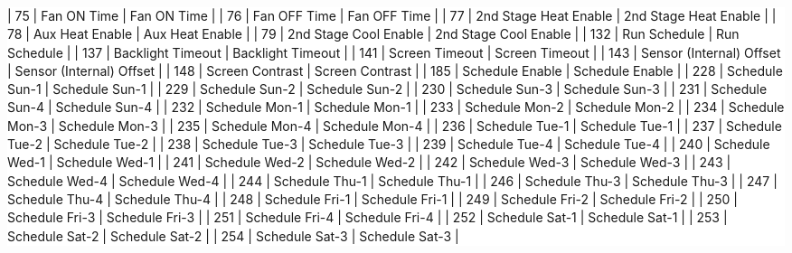 | 75 | Fan ON Time | Fan ON Time |
| 76 | Fan OFF Time | Fan OFF Time |
| 77 | 2nd Stage Heat Enable | 2nd Stage Heat Enable |
| 78 | Aux Heat Enable | Aux Heat Enable |
| 79 | 2nd Stage Cool Enable | 2nd Stage Cool Enable |
| 132 | Run Schedule | Run Schedule |
| 137 | Backlight Timeout | Backlight Timeout |
| 141 | Screen Timeout | Screen Timeout |
| 143 | Sensor (Internal) Offset | Sensor (Internal) Offset |
| 148 | Screen Contrast | Screen Contrast |
| 185 | Schedule Enable | Schedule Enable |
| 228 | Schedule Sun-1 | Schedule Sun-1 |
| 229 | Schedule Sun-2 | Schedule Sun-2 |
| 230 | Schedule Sun-3 | Schedule Sun-3 |
| 231 | Schedule Sun-4 | Schedule Sun-4 |
| 232 | Schedule Mon-1 | Schedule Mon-1 |
| 233 | Schedule Mon-2 | Schedule Mon-2 |
| 234 | Schedule Mon-3 | Schedule Mon-3 |
| 235 | Schedule Mon-4 | Schedule Mon-4 |
| 236 | Schedule Tue-1 | Schedule Tue-1 |
| 237 | Schedule Tue-2 | Schedule Tue-2 |
| 238 | Schedule Tue-3 | Schedule Tue-3 |
| 239 | Schedule Tue-4 | Schedule Tue-4 |
| 240 | Schedule Wed-1 | Schedule Wed-1 |
| 241 | Schedule Wed-2 | Schedule Wed-2 |
| 242 | Schedule Wed-3 | Schedule Wed-3 |
| 243 | Schedule Wed-4 | Schedule Wed-4 |
| 244 | Schedule Thu-1 | Schedule Thu-1 |
| 246 | Schedule Thu-3 | Schedule Thu-3 |
| 247 | Schedule Thu-4 | Schedule Thu-4 |
| 248 | Schedule Fri-1 | Schedule Fri-1 |
| 249 | Schedule Fri-2 | Schedule Fri-2 |
| 250 | Schedule Fri-3 | Schedule Fri-3 |
| 251 | Schedule Fri-4 | Schedule Fri-4 |
| 252 | Schedule Sat-1 | Schedule Sat-1 |
| 253 | Schedule Sat-2 | Schedule Sat-2 |
| 254 | Schedule Sat-3 | Schedule Sat-3 |